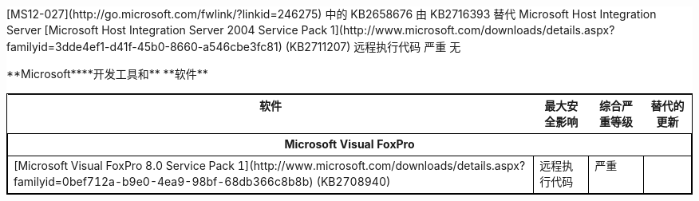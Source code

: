 </td>
<td style="border:1px solid black;">
[MS12-027](http://go.microsoft.com/fwlink/?linkid=246275) 中的 KB2658676 由 KB2716393 替代
</td>
</tr>
<tr>
<th colspan="4" style="border:1px solid black;">
Microsoft Host Integration Server
</th>
</tr>
<tr>
<td style="border:1px solid black;">
[Microsoft Host Integration Server 2004 Service Pack 1](http://www.microsoft.com/downloads/details.aspx?familyid=3dde4ef1-d41f-45b0-8660-a546cbe3fc81)  
(KB2711207)
</td>
<td style="border:1px solid black;">
远程执行代码
</td>
<td style="border:1px solid black;">
严重
</td>
<td style="border:1px solid black;">
无
</td>
</tr>
</table>
<p> </p>
**Microsoft****开发工具和** **软件**

<p> </p>
<table style="border:1px solid black;">
<tr class="thead">
<th>
软件
</th>
<th>
最大安全影响
</th>
<th>
综合严重等级
</th>
<th>
替代的更新
</th>
</tr>
<tr>
<th colspan="4" style="border:1px solid black;">
Microsoft Visual FoxPro
</th>
</tr>
<tr>
<td style="border:1px solid black;">
[Microsoft Visual FoxPro 8.0 Service Pack 1](http://www.microsoft.com/downloads/details.aspx?familyid=0bef712a-b9e0-4ea9-98bf-68db366c8b8b)  
(KB2708940)
</td>
<td style="border:1px solid black;">
远程执行代码
</td>
<td style="border:1px solid black;">
严重
</td>
<td style="border:1px solid black;">